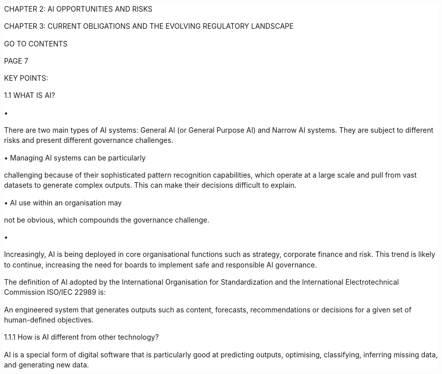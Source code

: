 CHAPTER 2: 
AI OPPORTUNITIES 
AND RISKS

CHAPTER 3: 
CURRENT OBLIGATIONS 
AND THE EVOLVING 
REGULATORY LANDSCAPE

GO TO CONTENTS

PAGE 7

KEY POINTS:

1\.1 WHAT IS AI?

 •

There are two main types of AI systems: General 
AI (or General Purpose AI) and Narrow AI 
systems. They are subject to different risks and 
present different governance challenges.

 • Managing AI systems can be particularly 

challenging because of their sophisticated 
pattern recognition capabilities, which operate 
at a large scale and pull from vast datasets to 
generate complex outputs. This can make their 
decisions difficult to explain.

 • AI use within an organisation may 

not be obvious, which compounds the 
governance challenge.

 •

Increasingly, AI is being deployed in core 
organisational functions such as strategy, 
corporate finance and risk. This trend is likely 
to continue, increasing the need for boards to 
implement safe and responsible AI governance.

The definition of AI adopted by the International 
Organisation for Standardization and the International 
Electrotechnical Commission ISO/IEC 22989 is: 

An engineered system that generates outputs such as 
content, forecasts, recommendations or decisions for a 
given set of human\-defined objectives. 

1\.1\.1 How is AI different from 
other technology?

AI is a special form of digital software that is particularly 
good at predicting outputs, optimising, classifying, 
inferring missing data, and generating new data. 
